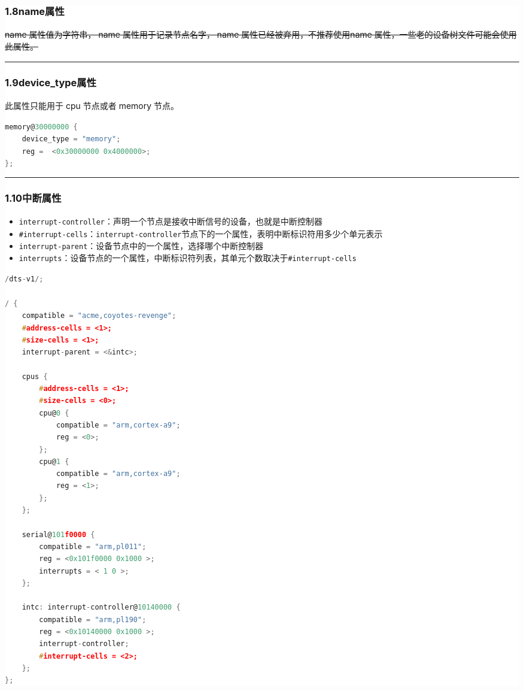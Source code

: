 ### 1.8name属性
~~name 属性值为字符串， name 属性用于记录节点名字， name 属性已经被弃用，不推荐使用name 属性，一些老的设备树文件可能会使用此属性。~~

---
### 1.9device_type属性
此属性只能用于 cpu 节点或者 memory 节点。

```c
memory@30000000 {
	device_type = "memory";
	reg =  <0x30000000 0x4000000>;
};
```

---
### 1.10中断属性
- `interrupt-controller`：声明一个节点是接收中断信号的设备，也就是中断控制器
- `#interrupt-cells`：`interrupt-controller`节点下的一个属性，表明中断标识符用多少个单元表示
- `interrupt-parent`：设备节点中的一个属性，选择哪个中断控制器
- `interrupts`：设备节点的一个属性，中断标识符列表，其单元个数取决于`#interrupt-cells`

```c
/dts-v1/;

/ {
    compatible = "acme,coyotes-revenge";
    #address-cells = <1>;
    #size-cells = <1>;
    interrupt-parent = <&intc>;

    cpus {
        #address-cells = <1>;
        #size-cells = <0>;
        cpu@0 {
            compatible = "arm,cortex-a9";
            reg = <0>;
        };
        cpu@1 {
            compatible = "arm,cortex-a9";
            reg = <1>;
        };
    };

    serial@101f0000 {
        compatible = "arm,pl011";
        reg = <0x101f0000 0x1000 >;
        interrupts = < 1 0 >;
    };

    intc: interrupt-controller@10140000 {
        compatible = "arm,pl190";
        reg = <0x10140000 0x1000 >;
        interrupt-controller;
        #interrupt-cells = <2>;
    };
};

```
